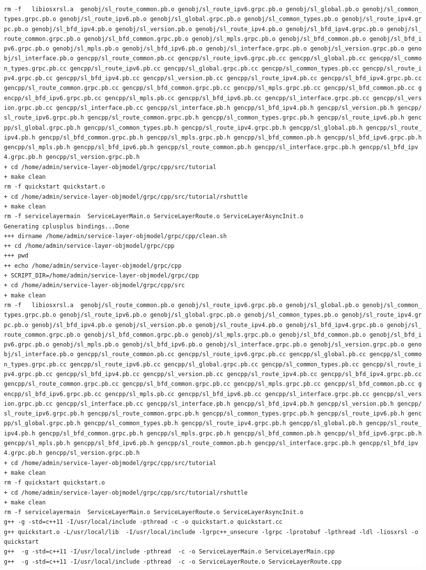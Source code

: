 ```
rm -f   libiosxrsl.a  genobj/sl_route_common.pb.o genobj/sl_route_ipv6.grpc.pb.o genobj/sl_global.pb.o genobj/sl_common_types.grpc.pb.o genobj/sl_route_ipv6.pb.o genobj/sl_global.grpc.pb.o genobj/sl_common_types.pb.o genobj/sl_route_ipv4.grpc.pb.o genobj/sl_bfd_ipv4.pb.o genobj/sl_version.pb.o genobj/sl_route_ipv4.pb.o genobj/sl_bfd_ipv4.grpc.pb.o genobj/sl_route_common.grpc.pb.o genobj/sl_bfd_common.grpc.pb.o genobj/sl_mpls.grpc.pb.o genobj/sl_bfd_common.pb.o genobj/sl_bfd_ipv6.grpc.pb.o genobj/sl_mpls.pb.o genobj/sl_bfd_ipv6.pb.o genobj/sl_interface.grpc.pb.o genobj/sl_version.grpc.pb.o genobj/sl_interface.pb.o gencpp/sl_route_common.pb.cc gencpp/sl_route_ipv6.grpc.pb.cc gencpp/sl_global.pb.cc gencpp/sl_common_types.grpc.pb.cc gencpp/sl_route_ipv6.pb.cc gencpp/sl_global.grpc.pb.cc gencpp/sl_common_types.pb.cc gencpp/sl_route_ipv4.grpc.pb.cc gencpp/sl_bfd_ipv4.pb.cc gencpp/sl_version.pb.cc gencpp/sl_route_ipv4.pb.cc gencpp/sl_bfd_ipv4.grpc.pb.cc gencpp/sl_route_common.grpc.pb.cc gencpp/sl_bfd_common.grpc.pb.cc gencpp/sl_mpls.grpc.pb.cc gencpp/sl_bfd_common.pb.cc gencpp/sl_bfd_ipv6.grpc.pb.cc gencpp/sl_mpls.pb.cc gencpp/sl_bfd_ipv6.pb.cc gencpp/sl_interface.grpc.pb.cc gencpp/sl_version.grpc.pb.cc gencpp/sl_interface.pb.cc gencpp/sl_interface.pb.h gencpp/sl_bfd_ipv4.pb.h gencpp/sl_version.pb.h gencpp/sl_route_ipv6.grpc.pb.h gencpp/sl_route_common.grpc.pb.h gencpp/sl_common_types.grpc.pb.h gencpp/sl_route_ipv6.pb.h gencpp/sl_global.grpc.pb.h gencpp/sl_common_types.pb.h gencpp/sl_route_ipv4.grpc.pb.h gencpp/sl_global.pb.h gencpp/sl_route_ipv4.pb.h gencpp/sl_bfd_common.grpc.pb.h gencpp/sl_mpls.grpc.pb.h gencpp/sl_bfd_common.pb.h gencpp/sl_bfd_ipv6.grpc.pb.h gencpp/sl_mpls.pb.h gencpp/sl_bfd_ipv6.pb.h gencpp/sl_route_common.pb.h gencpp/sl_interface.grpc.pb.h gencpp/sl_bfd_ipv4.grpc.pb.h gencpp/sl_version.grpc.pb.h
+ cd /home/admin/service-layer-objmodel/grpc/cpp/src/tutorial
+ make clean
rm -f quickstart quickstart.o
+ cd /home/admin/service-layer-objmodel/grpc/cpp/src/tutorial/rshuttle
+ make clean
rm -f servicelayermain  ServiceLayerMain.o ServiceLayerRoute.o ServiceLayerAsyncInit.o
Generating cplusplus bindings...Done
+++ dirname /home/admin/service-layer-objmodel/grpc/cpp/clean.sh
++ cd /home/admin/service-layer-objmodel/grpc/cpp
+++ pwd
++ echo /home/admin/service-layer-objmodel/grpc/cpp
+ SCRIPT_DIR=/home/admin/service-layer-objmodel/grpc/cpp
+ cd /home/admin/service-layer-objmodel/grpc/cpp/src
+ make clean
rm -f   libiosxrsl.a  genobj/sl_route_common.pb.o genobj/sl_route_ipv6.grpc.pb.o genobj/sl_global.pb.o genobj/sl_common_types.grpc.pb.o genobj/sl_route_ipv6.pb.o genobj/sl_global.grpc.pb.o genobj/sl_common_types.pb.o genobj/sl_route_ipv4.grpc.pb.o genobj/sl_bfd_ipv4.pb.o genobj/sl_version.pb.o genobj/sl_route_ipv4.pb.o genobj/sl_bfd_ipv4.grpc.pb.o genobj/sl_route_common.grpc.pb.o genobj/sl_bfd_common.grpc.pb.o genobj/sl_mpls.grpc.pb.o genobj/sl_bfd_common.pb.o genobj/sl_bfd_ipv6.grpc.pb.o genobj/sl_mpls.pb.o genobj/sl_bfd_ipv6.pb.o genobj/sl_interface.grpc.pb.o genobj/sl_version.grpc.pb.o genobj/sl_interface.pb.o gencpp/sl_route_common.pb.cc gencpp/sl_route_ipv6.grpc.pb.cc gencpp/sl_global.pb.cc gencpp/sl_common_types.grpc.pb.cc gencpp/sl_route_ipv6.pb.cc gencpp/sl_global.grpc.pb.cc gencpp/sl_common_types.pb.cc gencpp/sl_route_ipv4.grpc.pb.cc gencpp/sl_bfd_ipv4.pb.cc gencpp/sl_version.pb.cc gencpp/sl_route_ipv4.pb.cc gencpp/sl_bfd_ipv4.grpc.pb.cc gencpp/sl_route_common.grpc.pb.cc gencpp/sl_bfd_common.grpc.pb.cc gencpp/sl_mpls.grpc.pb.cc gencpp/sl_bfd_common.pb.cc gencpp/sl_bfd_ipv6.grpc.pb.cc gencpp/sl_mpls.pb.cc gencpp/sl_bfd_ipv6.pb.cc gencpp/sl_interface.grpc.pb.cc gencpp/sl_version.grpc.pb.cc gencpp/sl_interface.pb.cc gencpp/sl_interface.pb.h gencpp/sl_bfd_ipv4.pb.h gencpp/sl_version.pb.h gencpp/sl_route_ipv6.grpc.pb.h gencpp/sl_route_common.grpc.pb.h gencpp/sl_common_types.grpc.pb.h gencpp/sl_route_ipv6.pb.h gencpp/sl_global.grpc.pb.h gencpp/sl_common_types.pb.h gencpp/sl_route_ipv4.grpc.pb.h gencpp/sl_global.pb.h gencpp/sl_route_ipv4.pb.h gencpp/sl_bfd_common.grpc.pb.h gencpp/sl_mpls.grpc.pb.h gencpp/sl_bfd_common.pb.h gencpp/sl_bfd_ipv6.grpc.pb.h gencpp/sl_mpls.pb.h gencpp/sl_bfd_ipv6.pb.h gencpp/sl_route_common.pb.h gencpp/sl_interface.grpc.pb.h gencpp/sl_bfd_ipv4.grpc.pb.h gencpp/sl_version.grpc.pb.h
+ cd /home/admin/service-layer-objmodel/grpc/cpp/src/tutorial
+ make clean
rm -f quickstart quickstart.o
+ cd /home/admin/service-layer-objmodel/grpc/cpp/src/tutorial/rshuttle
+ make clean
rm -f servicelayermain  ServiceLayerMain.o ServiceLayerRoute.o ServiceLayerAsyncInit.o
g++ -g -std=c++11 -I/usr/local/include -pthread -c -o quickstart.o quickstart.cc
g++ quickstart.o -L/usr/local/lib  -I/usr/local/include -lgrpc++_unsecure -lgrpc -lprotobuf -lpthread -ldl -liosxrsl -o quickstart
g++  -g -std=c++11 -I/usr/local/include -pthread  -c -o ServiceLayerMain.o ServiceLayerMain.cpp
g++  -g -std=c++11 -I/usr/local/include -pthread  -c -o ServiceLayerRoute.o ServiceLayerRoute.cpp
```